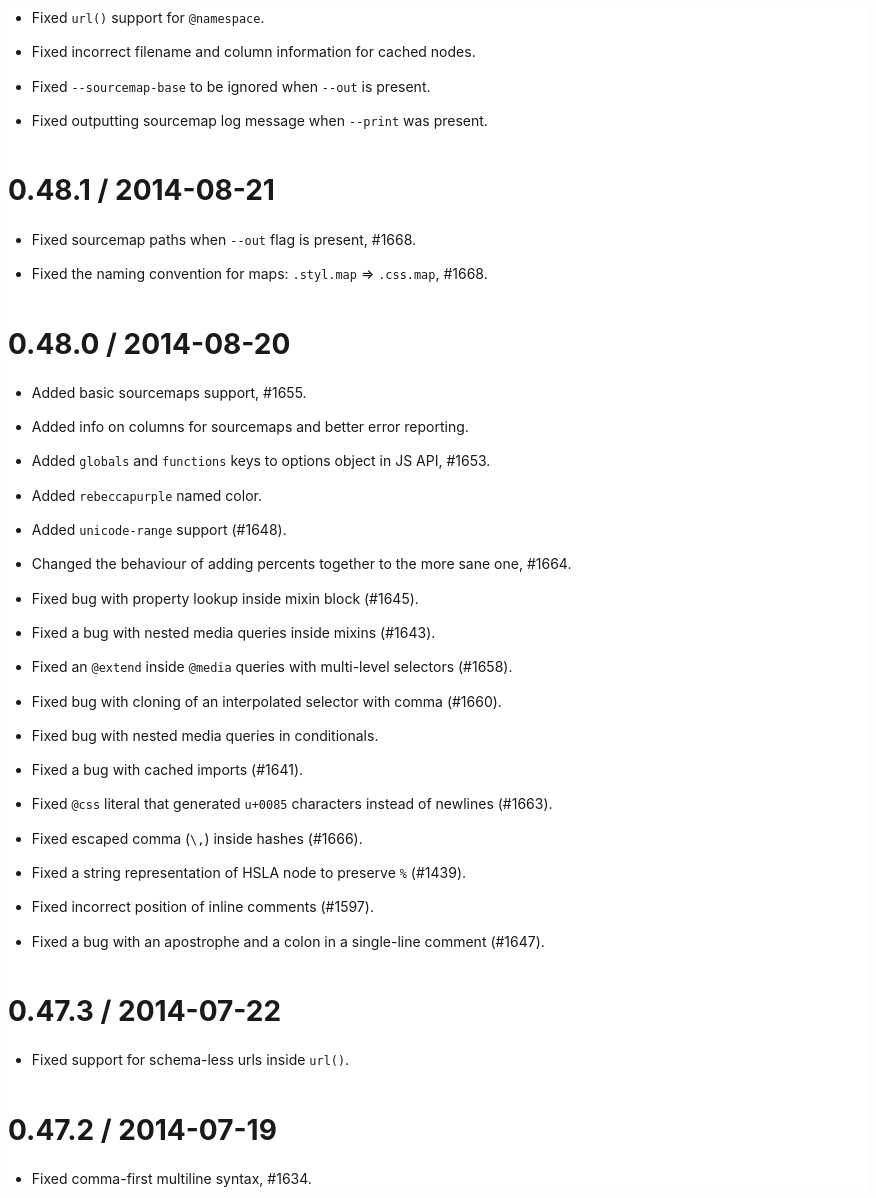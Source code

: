 *   Fixed `url()` support for `@namespace`.

*   Fixed incorrect filename and column information for cached nodes.

*   Fixed `--sourcemap-base` to be ignored when `--out` is present.

*   Fixed outputting sourcemap log message when `--print` was present.

# 0.48.1 / 2014-08-21

*   Fixed sourcemap paths when `--out` flag is present, #1668.

*   Fixed the naming convention for maps: `.styl.map` => `.css.map`, #1668.

# 0.48.0 / 2014-08-20

*   Added basic sourcemaps support, #1655.

*   Added info on columns for sourcemaps and better error reporting.

*   Added `globals` and `functions` keys to options object in JS API, #1653.

*   Added `rebeccapurple` named color.

*   Added `unicode-range` support (#1648).

*   Changed the behaviour of adding percents together to the more sane one, #1664.

*   Fixed bug with property lookup inside mixin block (#1645).

*   Fixed a bug with nested media queries inside mixins (#1643).

*   Fixed an `@extend` inside `@media` queries with multi-level selectors (#1658).

*   Fixed bug with cloning of an interpolated selector with comma (#1660).

*   Fixed bug with nested media queries in conditionals.

*   Fixed a bug with cached imports (#1641).

*   Fixed `@css` literal that generated `u+0085` characters instead of newlines (#1663).

*   Fixed escaped comma (`\,`) inside hashes (#1666).

*   Fixed a string representation of HSLA node to preserve `%` (#1439).

*   Fixed incorrect position of inline comments (#1597).

*   Fixed a bug with an apostrophe and a colon in a single-line comment (#1647).

# 0.47.3 / 2014-07-22

*   Fixed support for schema-less urls inside `url()`.

# 0.47.2 / 2014-07-19

*   Fixed comma-first multiline syntax, #1634.
